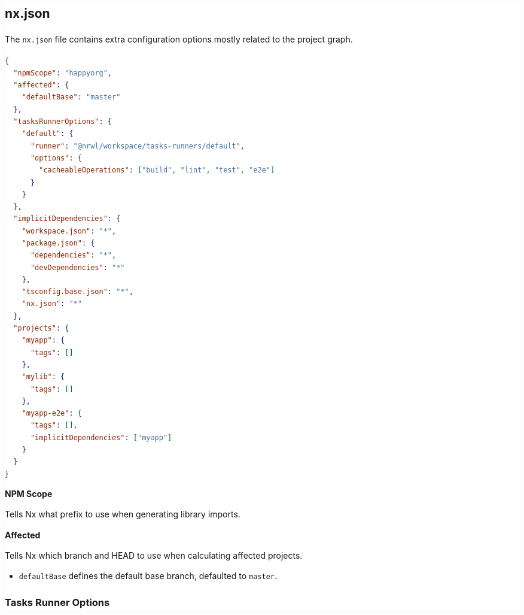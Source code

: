 ## nx.json

The `nx.json` file contains extra configuration options mostly related to the project graph.

```json
{
  "npmScope": "happyorg",
  "affected": {
    "defaultBase": "master"
  },
  "tasksRunnerOptions": {
    "default": {
      "runner": "@nrwl/workspace/tasks-runners/default",
      "options": {
        "cacheableOperations": ["build", "lint", "test", "e2e"]
      }
    }
  },
  "implicitDependencies": {
    "workspace.json": "*",
    "package.json": {
      "dependencies": "*",
      "devDependencies": "*"
    },
    "tsconfig.base.json": "*",
    "nx.json": "*"
  },
  "projects": {
    "myapp": {
      "tags": []
    },
    "mylib": {
      "tags": []
    },
    "myapp-e2e": {
      "tags": [],
      "implicitDependencies": ["myapp"]
    }
  }
}
```

**NPM Scope**

Tells Nx what prefix to use when generating library imports.

**Affected**

Tells Nx which branch and HEAD to use when calculating affected projects.

- `defaultBase` defines the default base branch, defaulted to `master`.

### Tasks Runner Options
